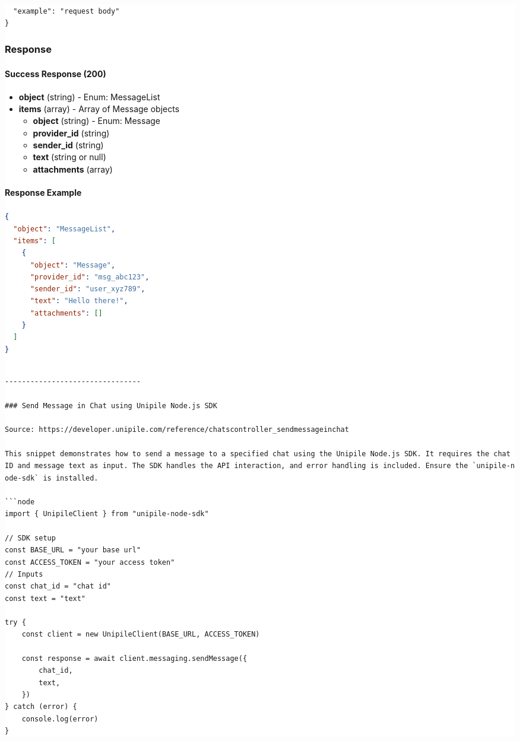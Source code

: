```
  "example": "request body"
}
```

### Response
#### Success Response (200)
- **object** (string) - Enum: MessageList
- **items** (array) - Array of Message objects
  - **object** (string) - Enum: Message
  - **provider_id** (string)
  - **sender_id** (string)
  - **text** (string or null)
  - **attachments** (array)

#### Response Example
```json
{
  "object": "MessageList",
  "items": [
    {
      "object": "Message",
      "provider_id": "msg_abc123",
      "sender_id": "user_xyz789",
      "text": "Hello there!",
      "attachments": []
    }
  ]
}
```
```

--------------------------------

### Send Message in Chat using Unipile Node.js SDK

Source: https://developer.unipile.com/reference/chatscontroller_sendmessageinchat

This snippet demonstrates how to send a message to a specified chat using the Unipile Node.js SDK. It requires the chat ID and message text as input. The SDK handles the API interaction, and error handling is included. Ensure the `unipile-node-sdk` is installed.

```node
import { UnipileClient } from "unipile-node-sdk"

// SDK setup
const BASE_URL = "your base url"
const ACCESS_TOKEN = "your access token"
// Inputs
const chat_id = "chat id"
const text = "text"

try {
	const client = new UnipileClient(BASE_URL, ACCESS_TOKEN)

	const response = await client.messaging.sendMessage({
		chat_id,
		text,
	})
} catch (error) {
	console.log(error)
}

```
